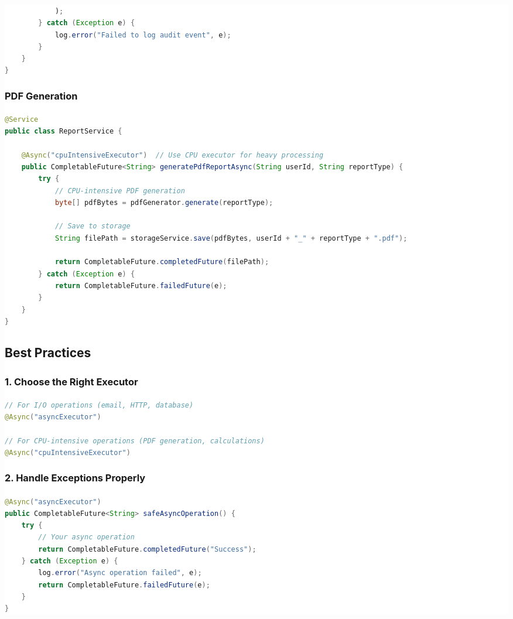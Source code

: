 ```java
            );
        } catch (Exception e) {
            log.error("Failed to log audit event", e);
        }
    }
}
```

### PDF Generation

```java
@Service
public class ReportService {

    @Async("cpuIntensiveExecutor")  // Use CPU executor for heavy processing
    public CompletableFuture<String> generatePdfReportAsync(String userId, String reportType) {
        try {
            // CPU-intensive PDF generation
            byte[] pdfBytes = pdfGenerator.generate(reportType);

            // Save to storage
            String filePath = storageService.save(pdfBytes, userId + "_" + reportType + ".pdf");

            return CompletableFuture.completedFuture(filePath);
        } catch (Exception e) {
            return CompletableFuture.failedFuture(e);
        }
    }
}
```

## Best Practices

### 1. Choose the Right Executor

```java
// For I/O operations (email, HTTP, database)
@Async("asyncExecutor")

// For CPU-intensive operations (PDF generation, calculations)
@Async("cpuIntensiveExecutor")
```

### 2. Handle Exceptions Properly

```java
@Async("asyncExecutor")
public CompletableFuture<String> safeAsyncOperation() {
    try {
        // Your async operation
        return CompletableFuture.completedFuture("Success");
    } catch (Exception e) {
        log.error("Async operation failed", e);
        return CompletableFuture.failedFuture(e);
    }
}
```

